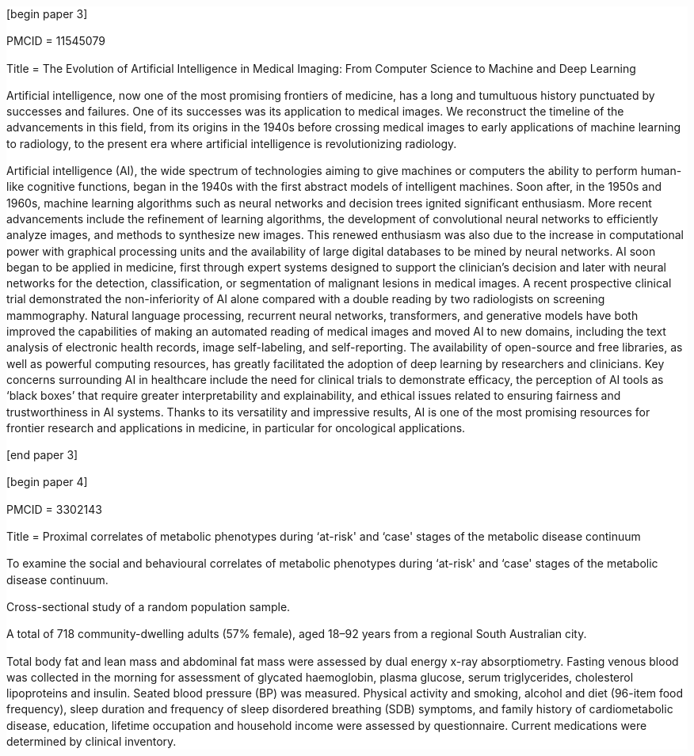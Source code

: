 [begin paper 3]

PMCID = 11545079

Title = The Evolution of Artificial Intelligence in Medical Imaging: From Computer Science to Machine and Deep Learning

Artificial intelligence, now one of the most promising frontiers of medicine, has a long and tumultuous history punctuated by successes and failures. One of its successes was its application to medical images. We reconstruct the timeline of the advancements in this field, from its origins in the 1940s before crossing medical images to early applications of machine learning to radiology, to the present era where artificial intelligence is revolutionizing radiology.

Artificial intelligence (AI), the wide spectrum of technologies aiming to give machines or computers the ability to perform human-like cognitive functions, began in the 1940s with the first abstract models of intelligent machines. Soon after, in the 1950s and 1960s, machine learning algorithms such as neural networks and decision trees ignited significant enthusiasm. More recent advancements include the refinement of learning algorithms, the development of convolutional neural networks to efficiently analyze images, and methods to synthesize new images. This renewed enthusiasm was also due to the increase in computational power with graphical processing units and the availability of large digital databases to be mined by neural networks. AI soon began to be applied in medicine, first through expert systems designed to support the clinician’s decision and later with neural networks for the detection, classification, or segmentation of malignant lesions in medical images. A recent prospective clinical trial demonstrated the non-inferiority of AI alone compared with a double reading by two radiologists on screening mammography. Natural language processing, recurrent neural networks, transformers, and generative models have both improved the capabilities of making an automated reading of medical images and moved AI to new domains, including the text analysis of electronic health records, image self-labeling, and self-reporting. The availability of open-source and free libraries, as well as powerful computing resources, has greatly facilitated the adoption of deep learning by researchers and clinicians. Key concerns surrounding AI in healthcare include the need for clinical trials to demonstrate efficacy, the perception of AI tools as ‘black boxes’ that require greater interpretability and explainability, and ethical issues related to ensuring fairness and trustworthiness in AI systems. Thanks to its versatility and impressive results, AI is one of the most promising resources for frontier research and applications in medicine, in particular for oncological applications.

[end paper 3]

[begin paper 4]

PMCID = 3302143

Title = Proximal correlates of metabolic phenotypes during ‘at-risk' and ‘case' stages of the metabolic disease continuum

To examine the social and behavioural correlates of metabolic phenotypes during ‘at-risk' and ‘case' stages of the metabolic disease continuum.

Cross-sectional study of a random population sample.

A total of 718 community-dwelling adults (57% female), aged 18–92 years from a regional South Australian city.

Total body fat and lean mass and abdominal fat mass were assessed by dual energy x-ray absorptiometry. Fasting venous blood was collected in the morning for assessment of glycated haemoglobin, plasma glucose, serum triglycerides, cholesterol lipoproteins and insulin. Seated blood pressure (BP) was measured. Physical activity and smoking, alcohol and diet (96-item food frequency), sleep duration and frequency of sleep disordered breathing (SDB) symptoms, and family history of cardiometabolic disease, education, lifetime occupation and household income were assessed by questionnaire. Current medications were determined by clinical inventory.
